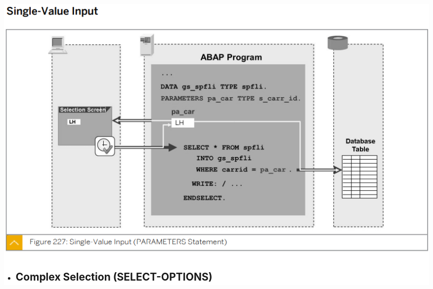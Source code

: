   ![implementing](./img/implementing11.png)

  

  

  

  







* ## Complex Selection (SELECT-OPTIONS)
